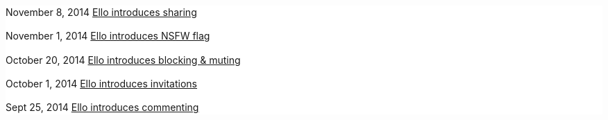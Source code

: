 November 8, 2014
[Ello introduces sharing](https://ello.co/cacheflowe/post/UN7BvpAG2u--Au94MOfxOg)

November 1, 2014
[Ello introduces NSFW flag](https://ello.co/budnitz/post/eO8xJ--IS_DfSRIUF63rPw)

October 20, 2014
[Ello introduces blocking & muting](https://ello.co/cacheflowe/post/b_bZB9N8wjPu206-T7WUPg)

October 1, 2014
[Ello introduces invitations](https://ello.co/cacheflowe/post/AWfA4AwaHV2WKmbK_WR4Pw)

Sept 25, 2014
[Ello introduces commenting](https://ello.co/cacheflowe/post/f9IJdJ768rfnXx8Q0d4zTg)
